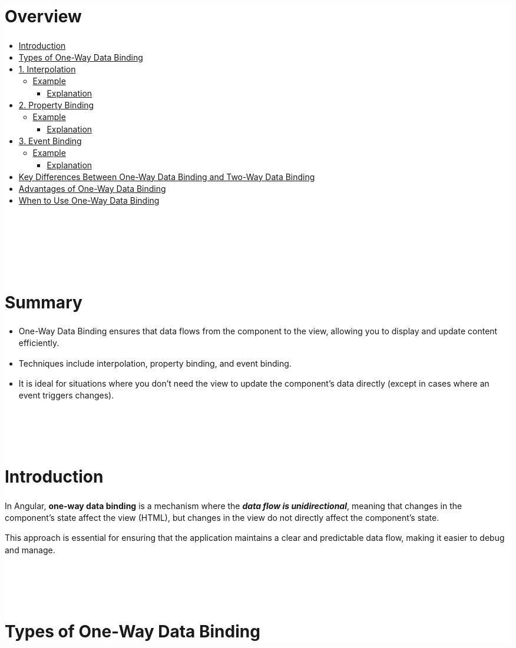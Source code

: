 # Overview

- [Introduction](#introduction)
- [Types of One-Way Data Binding](#types-of-one-way-data-binding)
- [1. Interpolation](#1-interpolation)
  - [Example](#example)
    - [Explanation](#explanation)
- [2. Property Binding](#2-property-binding)
  - [Example](#example-1)
    - [Explanation](#explanation-1)
- [3. Event Binding](#3-event-binding)
  - [Example](#example-2)
    - [Explanation](#explanation-2)
- [Key Differences Between One-Way Data Binding and Two-Way Data Binding](#key-differences-between-one-way-data-binding-and-two-way-data-binding)
- [Advantages of One-Way Data Binding](#advantages-of-one-way-data-binding)
- [When to Use One-Way Data Binding](#when-to-use-one-way-data-binding)

&nbsp;

&nbsp;

&nbsp;

# Summary

- One-Way Data Binding ensures that data flows from the component to the view, allowing you to display and update content efficiently.

- Techniques include interpolation, property binding, and event binding.

- It is ideal for situations where you don’t need the view to update the component’s data directly (except in cases where an event triggers changes).

&nbsp;

&nbsp;

# Introduction

In Angular, **one-way data binding** is a mechanism where the **_data flow is unidirectional_**, meaning that changes in the component’s state affect the view (HTML), but changes in the view do not directly affect the component’s state.

This approach is essential for ensuring that the application maintains a clear and predictable data flow, making it easier to debug and manage.

&nbsp;

&nbsp;

# Types of One-Way Data Binding
